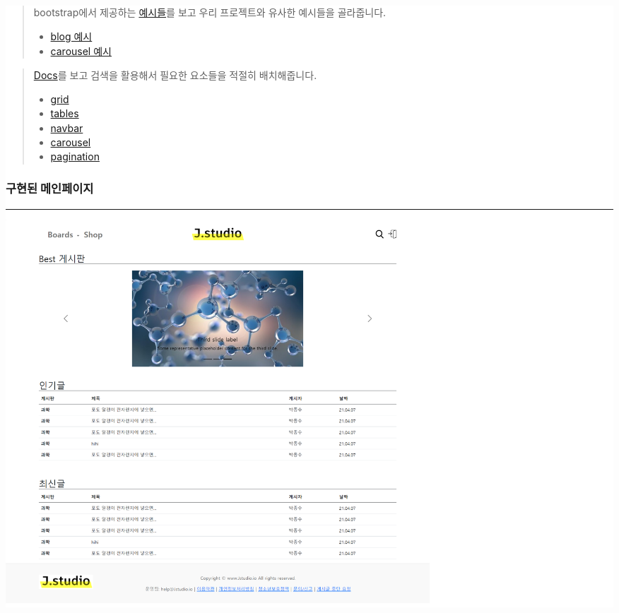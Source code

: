 

> bootstrap에서 제공하는 [예시들](https://getbootstrap.com/docs/5.0/examples/)를  보고 우리 프로젝트와 유사한 예시들을 골라줍니다.
>
> + [blog 예시](https://getbootstrap.com/docs/5.0/examples/blog/)
> + [carousel 예시](https://getbootstrap.com/docs/5.0/examples/carousel/)


> [Docs](https://getbootstrap.com/docs/5.0)를 보고 검색을 활용해서 필요한 요소들을 적절히 배치해줍니다.
>
> + [grid](https://getbootstrap.com/docs/5.0/layout/grid/)
> + [tables](https://getbootstrap.com/docs/5.0/content/tables/)
> + [navbar](https://getbootstrap.com/docs/5.0/components/navbar/)
> + [carousel](https://getbootstrap.com/docs/5.0/components/carousel/)
> + [pagination](https://getbootstrap.com/docs/5.0/components/pagination/)



### 구현된 메인페이지

--------------------------------
<img src ="img/5/home.png" width = "600">
